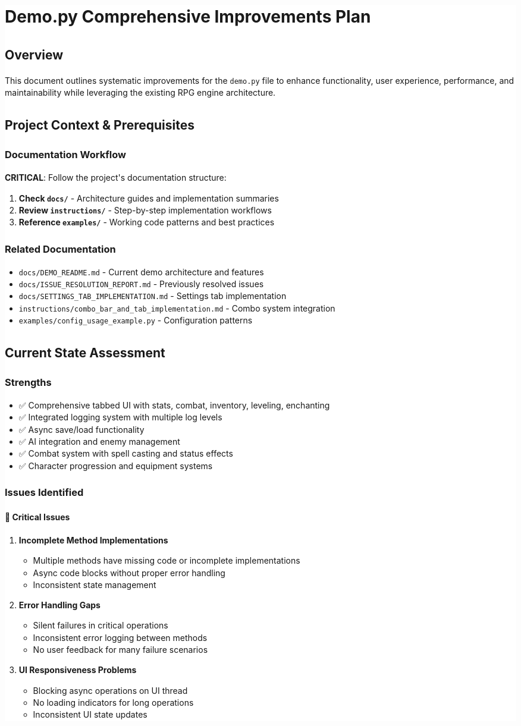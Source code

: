 # Demo.py Comprehensive Improvements Plan

## Overview
This document outlines systematic improvements for the `demo.py` file to enhance functionality, user experience, performance, and maintainability while leveraging the existing RPG engine architecture.

## Project Context & Prerequisites

### Documentation Workflow
**CRITICAL**: Follow the project's documentation structure:
1. **Check `docs/`** - Architecture guides and implementation summaries
2. **Review `instructions/`** - Step-by-step implementation workflows  
3. **Reference `examples/`** - Working code patterns and best practices

### Related Documentation
- `docs/DEMO_README.md` - Current demo architecture and features
- `docs/ISSUE_RESOLUTION_REPORT.md` - Previously resolved issues
- `docs/SETTINGS_TAB_IMPLEMENTATION.md` - Settings tab implementation
- `instructions/combo_bar_and_tab_implementation.md` - Combo system integration
- `examples/config_usage_example.py` - Configuration patterns

## Current State Assessment

### Strengths
- ✅ Comprehensive tabbed UI with stats, combat, inventory, leveling, enchanting
- ✅ Integrated logging system with multiple log levels
- ✅ Async save/load functionality
- ✅ AI integration and enemy management
- ✅ Combat system with spell casting and status effects
- ✅ Character progression and equipment systems

### Issues Identified

#### 🔴 Critical Issues
1. **Incomplete Method Implementations**
   - Multiple methods have missing code or incomplete implementations
   - Async code blocks without proper error handling
   - Inconsistent state management

2. **Error Handling Gaps**
   - Silent failures in critical operations
   - Inconsistent error logging between methods
   - No user feedback for many failure scenarios

3. **UI Responsiveness Problems**
   - Blocking async operations on UI thread
   - No loading indicators for long operations
   - Inconsistent UI state updates
